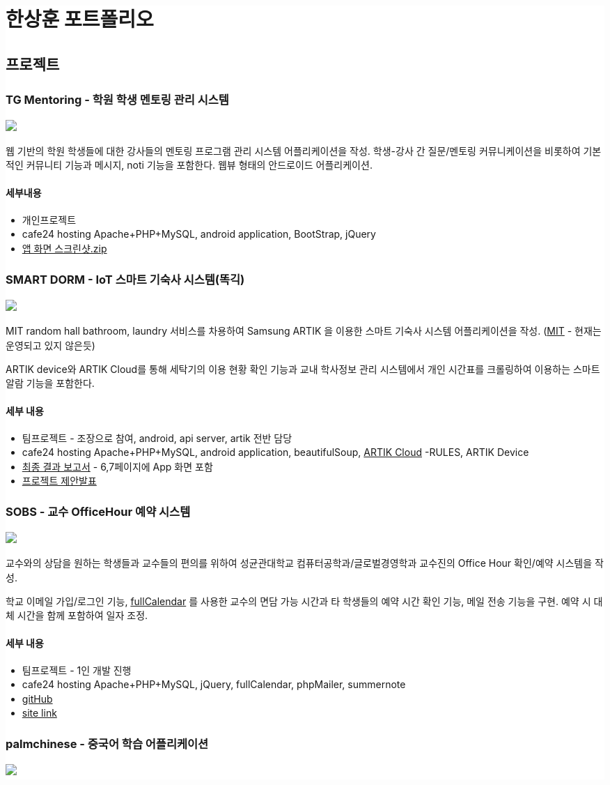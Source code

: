 # 한상훈 포트폴리오

## 프로젝트

### TG Mentoring - 학원 학생 멘토링 관리 시스템
<image src="https://drive.google.com/uc?id=1-BlC8cRLV7YlEHfvHacIFY1HfHHkEmfw" width="400px">

웹 기반의 학원 학생들에 대한 강사들의 멘토링 프로그램 관리 시스템 어플리케이션을 작성. 학생-강사 간 질문/멘토링 커뮤니케이션을 비롯하여 기본적인 커뮤니티 기능과 메시지, noti 기능을 포함한다. 웹뷰 형태의 안드로이드 어플리케이션.

#### 세부내용
* 개인프로젝트
* cafe24 hosting Apache+PHP+MySQL, android application, BootStrap, jQuery
* [앱 화면 스크린샷.zip](https://drive.google.com/file/d/1OYLtyNITSDE6EP177WcgSZInbUjGik5m/view?usp=sharing)

### SMART DORM - IoT 스마트 기숙사 시스템(똑긱)
<image src="https://drive.google.com/uc?id=1ElDqhExJwWNMtHD3epMHPvDk0ZcrKQGC" width="200px">

MIT random hall bathroom, laundry 서비스를 차용하여 Samsung ARTIK 을 이용한 스마트 기숙사 시스템 어플리케이션을 작성. ([MIT](https://bathroom.mit.edu) - 현재는 운영되고 있지 않은듯) 

ARTIK device와 ARTIK Cloud를 통해 세탁기의 이용 현황 확인 기능과 교내 학사정보 관리 시스템에서 개인 시간표를 크롤링하여 이용하는 스마트 알람 기능을 포함한다.

#### 세부 내용
* 팀프로젝트 - 조장으로 참여, android, api server, artik 전반 담당
* cafe24 hosting Apache+PHP+MySQL, android application, beautifulSoup, [ARTIK Cloud](https://www.artik.io) -RULES, ARTIK Device
* [최종 결과 보고서](https://drive.google.com/file/d/1t5SMyL6oeRTHbqbTtwH8bBSWDX5urZfP/view?usp=sharing) - 6,7페이지에 App 화면 포함
* [프로젝트 제안발표](https://drive.google.com/open?id=0B-YxUAwUHhV-TVpzTUl0Ulo0Qjg)


### SOBS - 교수 OfficeHour 예약 시스템
<image src="https://drive.google.com/uc?id=1931MSp9kjF_mu1UkSxQMXO0J-Z6w8tEC" width="500px">

교수와의 상담을 원하는 학생들과 교수들의 편의를 위하여 성균관대학교 컴퓨터공학과/글로벌경영학과 교수진의 Office Hour 확인/예약 시스템을 작성.

학교 이메일 가입/로그인 기능, [fullCalendar](https://fullcalendar.io) 를 사용한 교수의 면담 가능 시간과 타 학생들의 예약 시간 확인 기능, 메일 전송 기능을 구현. 예약 시 대체 시간을 함께 포함하여 일자 조정.

#### 세부 내용
* 팀프로젝트 - 1인 개발 진행
* cafe24 hosting Apache+PHP+MySQL, jQuery, fullCalendar, phpMailer, summernote
* [gitHub](https://github.com/poerty/officeHour)
* [site link](https://poerty.co.kr/OfficeHour/new.html)

### palmchinese - 중국어 학습 어플리케이션
<image src="https://drive.google.com/uc?id=14zoeWGhAGCG9lOCwnaS9jcUoCCEGYl3P" width="200px">
